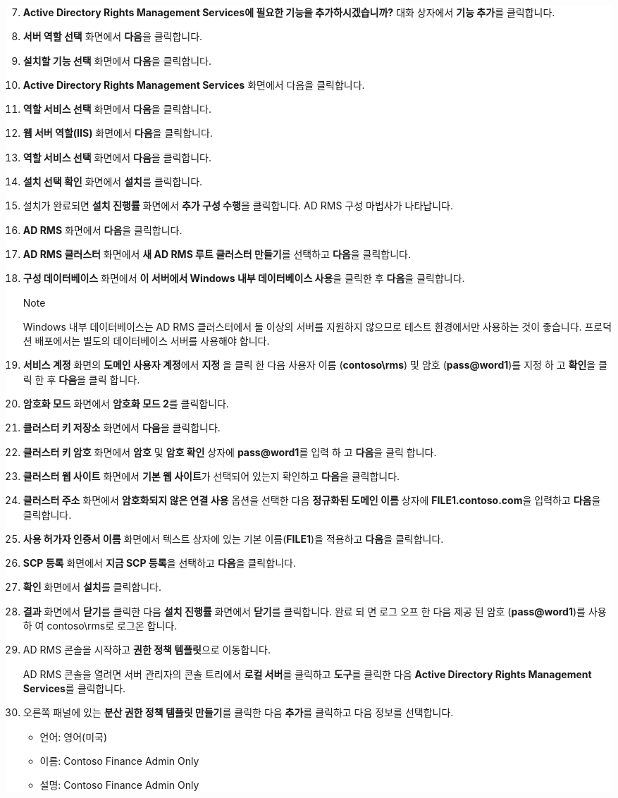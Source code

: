 7. **Active Directory Rights Management Services에 필요한 기능을 추가하시겠습니까?** 대화 상자에서 **기능 추가**를 클릭합니다.  

8. **서버 역할 선택** 화면에서 **다음**을 클릭합니다.  

9. **설치할 기능 선택** 화면에서 **다음**을 클릭합니다.  

10. **Active Directory Rights Management Services** 화면에서 다음을 클릭합니다.  

11. **역할 서비스 선택** 화면에서 **다음**을 클릭합니다.  

12. **웹 서버 역할(IIS)** 화면에서 **다음**을 클릭합니다.  

13. **역할 서비스 선택** 화면에서 **다음**을 클릭합니다.  

14. **설치 선택 확인** 화면에서 **설치**를 클릭합니다.  

15. 설치가 완료되면 **설치 진행률** 화면에서 **추가 구성 수행**을 클릭합니다. AD RMS 구성 마법사가 나타납니다.  

16. **AD RMS** 화면에서 **다음**을 클릭합니다.  

17. **AD RMS 클러스터** 화면에서 **새 AD RMS 루트 클러스터 만들기**를 선택하고 **다음**을 클릭합니다.  

18. **구성 데이터베이스** 화면에서 **이 서버에서 Windows 내부 데이터베이스 사용**을 클릭한 후 **다음**을 클릭합니다.  

    > [!NOTE]  
    > Windows 내부 데이터베이스는 AD RMS 클러스터에서 둘 이상의 서버를 지원하지 않으므로 테스트 환경에서만 사용하는 것이 좋습니다. 프로덕션 배포에서는 별도의 데이터베이스 서버를 사용해야 합니다.  

19. **서비스 계정** 화면의 **도메인 사용자 계정**에서 **지정** 을 클릭 한 다음 사용자 이름 (**contoso\rms**) 및 암호 (<strong>pass@word1</strong>)를 지정 하 고 **확인**을 클릭 한 후 **다음**을 클릭 합니다.  

20. **암호화 모드** 화면에서 **암호화 모드 2**를 클릭합니다.  

21. **클러스터 키 저장소** 화면에서 **다음**을 클릭합니다.  

22. **클러스터 키 암호** 화면에서 **암호** 및 **암호 확인** 상자에 <strong>pass@word1</strong>를 입력 하 고 **다음**을 클릭 합니다.  

23. **클러스터 웹 사이트** 화면에서 **기본 웹 사이트**가 선택되어 있는지 확인하고 **다음**을 클릭합니다.  

24. **클러스터 주소** 화면에서 **암호화되지 않은 연결 사용** 옵션을 선택한 다음 **정규화된 도메인 이름** 상자에 **FILE1.contoso.com**을 입력하고 **다음**을 클릭합니다.  

25. **사용 허가자 인증서 이름** 화면에서 텍스트 상자에 있는 기본 이름(**FILE1**)을 적용하고 **다음**을 클릭합니다.  

26. **SCP 등록** 화면에서 **지금 SCP 등록**을 선택하고 **다음**을 클릭합니다.  

27. **확인** 화면에서 **설치**를 클릭합니다.  

28. **결과** 화면에서 **닫기**를 클릭한 다음 **설치 진행률** 화면에서 **닫기**를 클릭합니다. 완료 되 면 로그 오프 한 다음 제공 된 암호 (<strong>pass@word1</strong>)를 사용 하 여 contoso\rms로 로그온 합니다.  

29. AD RMS 콘솔을 시작하고 **권한 정책 템플릿**으로 이동합니다.  

    AD RMS 콘솔을 열려면 서버 관리자의 콘솔 트리에서 **로컬 서버**를 클릭하고 **도구**를 클릭한 다음 **Active Directory Rights Management Services**를 클릭합니다.  

30. 오른쪽 패널에 있는 **분산 권한 정책 템플릿 만들기**를 클릭한 다음 **추가**를 클릭하고 다음 정보를 선택합니다.  

    -   언어: 영어(미국)  

    -   이름: Contoso Finance Admin Only  

    -   설명: Contoso Finance Admin Only  
